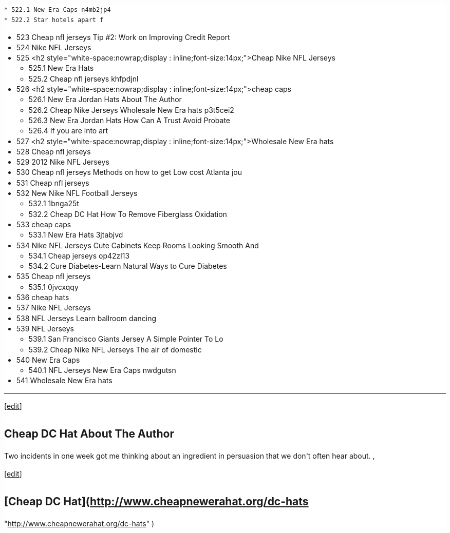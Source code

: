     * 522.1 New Era Caps n4mb2jp4
    * 522.2 Star hotels apart f
  * 523 Cheap nfl jerseys Tip #2: Work on Improving Credit Report
  * 524 Nike NFL Jerseys
  * 525 &lt;h2 style="white-space:nowrap;display : inline;font-size:14px;"&gt;Cheap Nike NFL Jerseys
    * 525.1 New Era Hats
    * 525.2 Cheap nfl jerseys khfpdjnl
  * 526 &lt;h2 style="white-space:nowrap;display : inline;font-size:14px;"&gt;cheap caps
    * 526.1 New Era Jordan Hats About The Author
    * 526.2 Cheap Nike Jerseys Wholesale New Era hats p3t5cei2
    * 526.3 New Era Jordan Hats How Can A Trust Avoid Probate
    * 526.4 If you are into art
  * 527 &lt;h2 style="white-space:nowrap;display : inline;font-size:14px;"&gt;Wholesale New Era hats
  * 528 Cheap nfl jerseys
  * 529 2012 Nike NFL Jerseys
  * 530 Cheap nfl jerseys Methods on how to get Low cost Atlanta jou
  * 531 Cheap nfl jerseys
  * 532 New Nike NFL Football Jerseys
    * 532.1 1bnga25t
    * 532.2 Cheap DC Hat How To Remove Fiberglass Oxidation
  * 533 cheap caps
    * 533.1 New Era Hats 3jtabjvd
  * 534 Nike NFL Jerseys Cute Cabinets Keep Rooms Looking Smooth And
    * 534.1 Cheap jerseys op42zl13
    * 534.2 Cure Diabetes-Learn Natural Ways to Cure Diabetes
  * 535 Cheap nfl jerseys
    * 535.1 0jvcxqqy
  * 536 cheap hats
  * 537 Nike NFL Jerseys
  * 538 NFL Jerseys Learn ballroom dancing
  * 539 NFL Jerseys
    * 539.1 San Francisco Giants Jersey A Simple Pointer To Lo
    * 539.2 Cheap Nike NFL Jerseys The air of domestic
  * 540 New Era Caps
    * 540.1 NFL Jerseys New Era Caps nwdgutsn
  * 541 Wholesale New Era hats  
---  
  
[[edit](/index.php?title=User:Fineaotrr&action=edit&section=1 "Edit section:
Cheap DC Hat About The Author" )]

##  Cheap DC Hat About The Author

Two incidents in one week got me thinking about an ingredient in persuasion
that we don't often hear about. ,

[[edit](/index.php?title=User:Fineaotrr&action=edit&section=2 "Edit section:
Cheap DC Hat" )]

## [Cheap DC Hat](http://www.cheapnewerahat.org/dc-hats
"http://www.cheapnewerahat.org/dc-hats" )

